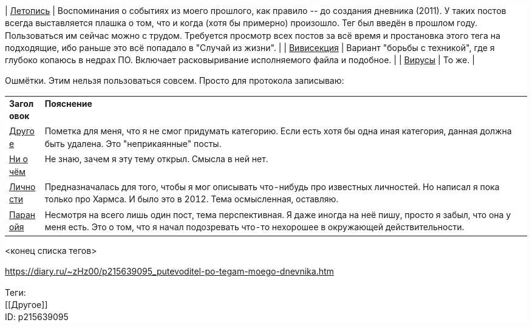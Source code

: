 |  [Летопись](https://zhz00.diary.ru/?tag=33243&n=t)  |  Воспоминания о событиях из моего прошлого, как правило -- до создания дневника (2011). У таких постов всегда выставляется плашка о том, что и когда (хотя бы примерно) произошло. Тег был введён в прошлом году. Пользоваться им сейчас можно с трудом. Требуется просмотр всех постов за всё время и простановка этого тега на подходящие, ибо раньше это всё попадало в "Случай из жизни".  |
|  [Вивисекция](https://zhz00.diary.ru/?tag=65905&n=t)  |  Вариант "борьбы с техникой", где я глубоко копаюсь в недрах ПО. Включает расковыривание исполняемого файла и подобное.  |
|  [Вирусы](https://zhz00.diary.ru/?tag=129007&n=t)  |  То же.  |

   
   
 Ошмётки. Этим нельзя пользоваться совсем. Просто для протокола записываю:   
   
 

|  |  |
| --- | --- |
|  **Заголовок**  |  **Пояснение**  |
|  [Другое](https://zhz00.diary.ru/?tag=15017&n=t)  |  Пометка для меня, что я не смог придумать категорию. Если есть хотя бы одна иная категория, данная должна быть удалена. Это "неприкаянные" посты.  |
|  [Ни о чём](https://zhz00.diary.ru/?tag=9933&n=t)  |  Не знаю, зачем я эту тему открыл. Смысла в ней нет.  |
|  [Личности](https://zhz00.diary.ru/?tag=2483&n=t)  |  Предназначалась для того, чтобы я мог описывать что-нибудь про известных личностей. Но написал я пока только про Хармса. И было это в 2012. Тема осмысленная, оставляю.  |
|  [Паранойя](https://zhz00.diary.ru/?tag=11241&n=t)  |  Несмотря на всего лишь один пост, тема перспективная. Я даже иногда на неё пишу, просто я забыл, что она у меня есть. Это о том, что я начал подозревать что-то нехорошее в окружающей действительности.  |

   
 <конец списка тегов>     
    
 <https://diary.ru/~zHz00/p215639095_putevoditel-po-tegam-moego-dnevnika.htm>   
   
 Теги:   
 [[Другое]]   
 ID: p215639095